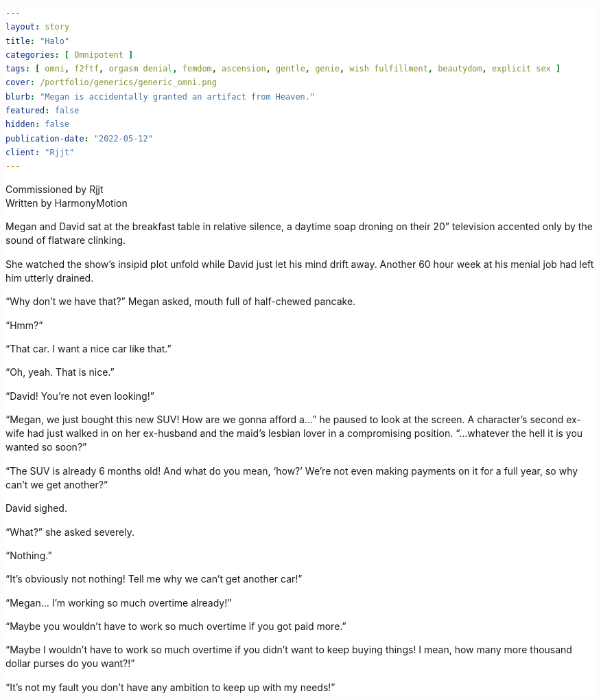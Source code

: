 ```yaml
---
layout: story
title: "Halo"
categories: [ Omnipotent ]
tags: [ omni, f2ftf, orgasm denial, femdom, ascension, gentle, genie, wish fulfillment, beautydom, explicit sex ]
cover: /portfolio/generics/generic_omni.png
blurb: "Megan is accidentally granted an artifact from Heaven."
featured: false
hidden: false
publication-date: "2022-05-12"
client: "Rjjt"
---
```



Commissioned by Rjjt  
Written by HarmonyMotion

Megan and David sat at the breakfast table in relative silence, a daytime soap droning on their 20” television accented only by the sound of flatware clinking.

She watched the show’s insipid plot unfold while David just let his mind drift away. Another 60 hour week at his menial job had left him utterly drained.

“Why don’t we have that?” Megan asked, mouth full of half-chewed pancake.

“Hmm?”

“That car. I want a nice car like that.”

“Oh, yeah. That is nice.”

“David! You’re not even looking!”

“Megan, we just bought this new SUV! How are we gonna afford a…” he paused to look at the screen. A character’s second ex-wife had just walked in on her ex-husband and the maid’s lesbian lover in a compromising position. “...whatever the hell it is you wanted so soon?”

“The SUV is already 6 months old! And what do you mean, ‘how?’ We’re not even making payments on it for a full year, so why can’t we get another?”

David sighed.

“What?” she asked severely.

“Nothing.”

“It’s obviously not nothing! Tell me why we can’t get another car!”

“Megan… I’m working so much overtime already!”

“Maybe you wouldn’t have to work so much overtime if you got paid more.”

“Maybe I wouldn’t have to work so much overtime if you didn’t want to keep buying things! I mean, how many more thousand dollar purses do you want?!”

“It’s not my fault you don’t have any ambition to keep up with my needs!”
